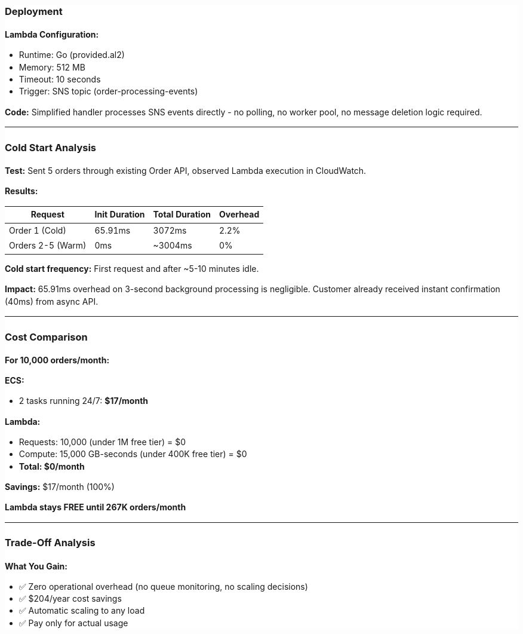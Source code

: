 
### Deployment

**Lambda Configuration:**
- Runtime: Go (provided.al2)
- Memory: 512 MB
- Timeout: 10 seconds
- Trigger: SNS topic (order-processing-events)

**Code:** Simplified handler processes SNS events directly - no polling, no worker pool, no message deletion logic required.

---

### Cold Start Analysis

**Test:** Sent 5 orders through existing Order API, observed Lambda execution in CloudWatch.

**Results:**

| Request | Init Duration | Total Duration | Overhead |
|---------|---------------|----------------|----------|
| Order 1 (Cold) | 65.91ms | 3072ms | 2.2% |
| Orders 2-5 (Warm) | 0ms | ~3004ms | 0% |

**Cold start frequency:** First request and after ~5-10 minutes idle.

**Impact:** 65.91ms overhead on 3-second background processing is negligible. Customer already received instant confirmation (40ms) from async API.

---

### Cost Comparison

**For 10,000 orders/month:**

**ECS:**
- 2 tasks running 24/7: **$17/month**

**Lambda:**
- Requests: 10,000 (under 1M free tier) = $0
- Compute: 15,000 GB-seconds (under 400K free tier) = $0
- **Total: $0/month**

**Savings:** $17/month (100%)

**Lambda stays FREE until 267K orders/month**

---

### Trade-Off Analysis

**What You Gain:**
- ✅ Zero operational overhead (no queue monitoring, no scaling decisions)
- ✅ $204/year cost savings
- ✅ Automatic scaling to any load
- ✅ Pay only for actual usage
